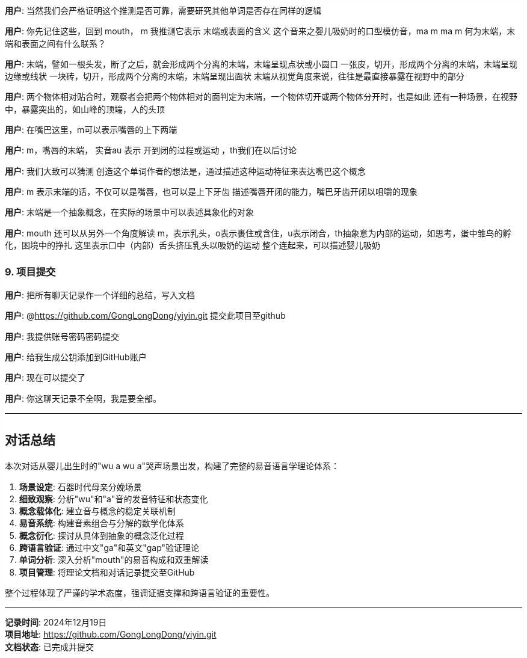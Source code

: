 **用户**: 当然我们会严格证明这个推测是否可靠，需要研究其他单词是否存在同样的逻辑

**用户**: 你先记住这些，回到 mouth， m 我推测它表示 末端或表面的含义 这个音来之婴儿吸奶时的口型模仿音，ma m ma m 何为末端，末端和表面之间有什么联系？

**用户**: 末端，譬如一根头发，断了之后，就会形成两个分离的末端，末端呈现点状或小圆口 一张皮，切开，形成两个分离的末端，末端呈现边缘或线状 一块砖，切开，形成两个分离的末端，末端呈现出面状 末端从视觉角度来说，往往是最直接暴露在视野中的部分

**用户**: 两个物体相对贴合时，观察者会把两个物体相对的面判定为末端，一个物体切开或两个物体分开时，也是如此 还有一种场景，在视野中，暴露突出的，如山峰的顶端，人的头顶

**用户**: 在嘴巴这里，m可以表示嘴唇的上下两端

**用户**: m，嘴唇的末端， 实音au 表示 开到闭的过程或运动 ，th我们在以后讨论

**用户**: 我们大致可以猜测 创造这个单词作者的想法是，通过描述这种运动特征来表达嘴巴这个概念

**用户**: m 表示末端的话，不仅可以是嘴唇，也可以是上下牙齿 描述嘴唇开闭的能力，嘴巴牙齿开闭以咀嚼的现象

**用户**: 末端是一个抽象概念，在实际的场景中可以表述具象化的对象

**用户**: mouth 还可以从另外一个角度解读 m，表示乳头，o表示裹住或含住，u表示闭合，th抽象意为内部的运动，如思考，蛋中雏鸟的孵化，困境中的挣扎 这里表示口中（内部）舌头挤压乳头以吸奶的运动 整个连起来，可以描述婴儿吸奶

### 9. 项目提交

**用户**: 把所有聊天记录作一个详细的总结，写入文档

**用户**: @https://github.com/GongLongDong/yiyin.git  提交此项目至github

**用户**: 我提供账号密码密码提交

**用户**: 给我生成公钥添加到GitHub账户

**用户**: 现在可以提交了

**用户**: 你这聊天记录不全啊，我是要全部。

---

## 对话总结

本次对话从婴儿出生时的"wu a wu a"哭声场景出发，构建了完整的易音语言学理论体系：

1. **场景设定**: 石器时代母亲分娩场景
2. **细致观察**: 分析"wu"和"a"音的发音特征和状态变化
3. **概念载体化**: 建立音与概念的稳定关联机制
4. **易音系统**: 构建音素组合与分解的数学化体系
5. **概念衍化**: 探讨从具体到抽象的概念泛化过程
6. **跨语言验证**: 通过中文"ga"和英文"gap"验证理论
7. **单词分析**: 深入分析"mouth"的易音构成和双重解读
8. **项目管理**: 将理论文档和对话记录提交至GitHub

整个过程体现了严谨的学术态度，强调证据支撑和跨语言验证的重要性。

---

**记录时间**: 2024年12月19日  
**项目地址**: https://github.com/GongLongDong/yiyin.git  
**文档状态**: 已完成并提交
